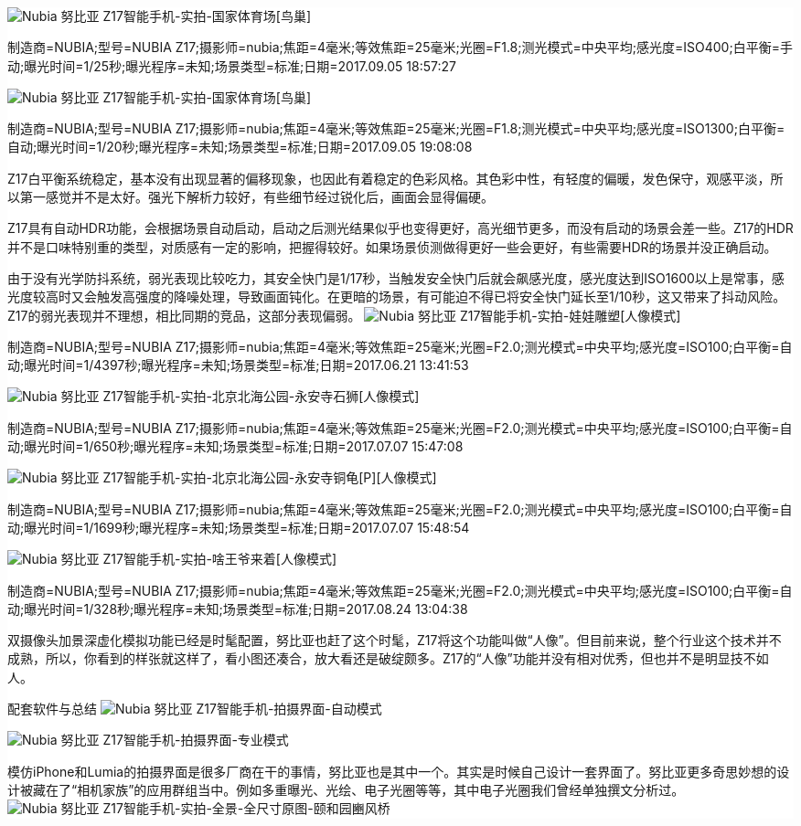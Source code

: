 
![Nubia 努比亚 Z17智能手机-实拍-国家体育场[鸟巢]](https://images.soomal.cc/doc/20170912/00070174_01.webp)

制造商=NUBIA;型号=NUBIA Z17;摄影师=nubia;焦距=4毫米;等效焦距=25毫米;光圈=F1.8;测光模式=中央平均;感光度=ISO400;白平衡=手动;曝光时间=1/25秒;曝光程序=未知;场景类型=标准;日期=2017.09.05 18:57:27


![Nubia 努比亚 Z17智能手机-实拍-国家体育场[鸟巢]](https://images.soomal.cc/doc/20170912/00070175_01.webp)

制造商=NUBIA;型号=NUBIA Z17;摄影师=nubia;焦距=4毫米;等效焦距=25毫米;光圈=F1.8;测光模式=中央平均;感光度=ISO1300;白平衡=自动;曝光时间=1/20秒;曝光程序=未知;场景类型=标准;日期=2017.09.05 19:08:08


Z17白平衡系统稳定，基本没有出现显著的偏移现象，也因此有着稳定的色彩风格。其色彩中性，有轻度的偏暖，发色保守，观感平淡，所以第一感觉并不是太好。强光下解析力较好，有些细节经过锐化后，画面会显得偏硬。

Z17具有自动HDR功能，会根据场景自动启动，启动之后测光结果似乎也变得更好，高光细节更多，而没有启动的场景会差一些。Z17的HDR并不是口味特别重的类型，对质感有一定的影响，把握得较好。如果场景侦测做得更好一些会更好，有些需要HDR的场景并没正确启动。

由于没有光学防抖系统，弱光表现比较吃力，其安全快门是1/17秒，当触发安全快门后就会飙感光度，感光度达到ISO1600以上是常事，感光度较高时又会触发高强度的降噪处理，导致画面钝化。在更暗的场景，有可能迫不得已将安全快门延长至1/10秒，这又带来了抖动风险。Z17的弱光表现并不理想，相比同期的竞品，这部分表现偏弱。
![Nubia 努比亚 Z17智能手机-实拍-娃娃雕塑[人像模式]](https://images.soomal.cc/doc/20170826/00069830_01.webp)

制造商=NUBIA;型号=NUBIA Z17;摄影师=nubia;焦距=4毫米;等效焦距=25毫米;光圈=F2.0;测光模式=中央平均;感光度=ISO100;白平衡=自动;曝光时间=1/4397秒;曝光程序=未知;场景类型=标准;日期=2017.06.21 13:41:53


![Nubia 努比亚 Z17智能手机-实拍-北京北海公园-永安寺石狮[人像模式]](https://images.soomal.cc/doc/20170826/00069833_01.webp)

制造商=NUBIA;型号=NUBIA Z17;摄影师=nubia;焦距=4毫米;等效焦距=25毫米;光圈=F2.0;测光模式=中央平均;感光度=ISO100;白平衡=自动;曝光时间=1/650秒;曝光程序=未知;场景类型=标准;日期=2017.07.07 15:47:08


![Nubia 努比亚 Z17智能手机-实拍-北京北海公园-永安寺铜龟[P][人像模式]](https://images.soomal.cc/doc/20170826/00069834_01.webp)

制造商=NUBIA;型号=NUBIA Z17;摄影师=nubia;焦距=4毫米;等效焦距=25毫米;光圈=F2.0;测光模式=中央平均;感光度=ISO100;白平衡=自动;曝光时间=1/1699秒;曝光程序=未知;场景类型=标准;日期=2017.07.07 15:48:54


![Nubia 努比亚 Z17智能手机-实拍-啥王爷来着[人像模式]](https://images.soomal.cc/doc/20170826/00069851_01.webp)

制造商=NUBIA;型号=NUBIA Z17;摄影师=nubia;焦距=4毫米;等效焦距=25毫米;光圈=F2.0;测光模式=中央平均;感光度=ISO100;白平衡=自动;曝光时间=1/328秒;曝光程序=未知;场景类型=标准;日期=2017.08.24 13:04:38


双摄像头加景深虚化模拟功能已经是时髦配置，努比亚也赶了这个时髦，Z17将这个功能叫做“人像”。但目前来说，整个行业这个技术并不成熟，所以，你看到的样张就这样了，看小图还凑合，放大看还是破绽颇多。Z17的“人像”功能并没有相对优秀，但也并不是明显技不如人。

配套软件与总结
![Nubia 努比亚 Z17智能手机-拍摄界面-自动模式](https://images.soomal.cc/doc/20170913/00070177_01.webp)




![Nubia 努比亚 Z17智能手机-拍摄界面-专业模式](https://images.soomal.cc/doc/20170913/00070178_01.webp)




模仿iPhone和Lumia的拍摄界面是很多厂商在干的事情，努比亚也是其中一个。其实是时候自己设计一套界面了。努比亚更多奇思妙想的设计被藏在了“相机家族”的应用群组当中。例如多重曝光、光绘、电子光圈等等，其中电子光圈我们曾经单独撰文分析过。
![Nubia 努比亚 Z17智能手机-实拍-全景-全尺寸原图-颐和园豳风桥](https://images.soomal.cc/doc/20170913/00070176.webp)
